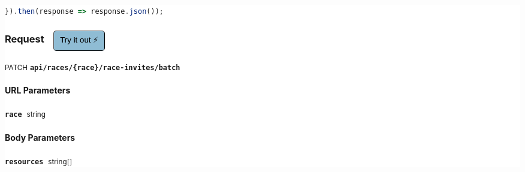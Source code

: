 ```javascript
}).then(response => response.json());
```


<div id="execution-results-PATCHapi-races--race--race-invites-batch" hidden>
    <blockquote>Received response<span id="execution-response-status-PATCHapi-races--race--race-invites-batch"></span>:</blockquote>
    <pre class="json"><code id="execution-response-content-PATCHapi-races--race--race-invites-batch"></code></pre>
</div>
<div id="execution-error-PATCHapi-races--race--race-invites-batch" hidden>
    <blockquote>Request failed with error:</blockquote>
    <pre><code id="execution-error-message-PATCHapi-races--race--race-invites-batch"></code></pre>
</div>
<form id="form-PATCHapi-races--race--race-invites-batch" data-method="PATCH" data-path="api/races/{race}/race-invites/batch" data-authed="0" data-hasfiles="0" data-headers='{"Content-Type":"application\/json","Accept":"application\/json"}' onsubmit="event.preventDefault(); executeTryOut('PATCHapi-races--race--race-invites-batch', this);">
<h3>
    Request&nbsp;&nbsp;&nbsp;
        <button type="button" style="background-color: #8fbcd4; padding: 5px 10px; border-radius: 5px; border-width: thin;" id="btn-tryout-PATCHapi-races--race--race-invites-batch" onclick="tryItOut('PATCHapi-races--race--race-invites-batch');">Try it out ⚡</button>
    <button type="button" style="background-color: #c97a7e; padding: 5px 10px; border-radius: 5px; border-width: thin;" id="btn-canceltryout-PATCHapi-races--race--race-invites-batch" onclick="cancelTryOut('PATCHapi-races--race--race-invites-batch');" hidden>Cancel</button>&nbsp;&nbsp;
    <button type="submit" style="background-color: #6ac174; padding: 5px 10px; border-radius: 5px; border-width: thin;" id="btn-executetryout-PATCHapi-races--race--race-invites-batch" hidden>Send Request 💥</button>
    </h3>
<p>
<small class="badge badge-purple">PATCH</small>
 <b><code>api/races/{race}/race-invites/batch</code></b>
</p>
<h4 class="fancy-heading-panel"><b>URL Parameters</b></h4>
<p>
<b><code>race</code></b>&nbsp;&nbsp;<small>string</small>  &nbsp;
<input type="text" name="race" data-endpoint="PATCHapi-races--race--race-invites-batch" data-component="url" required  hidden>
<br>
</p>
<h4 class="fancy-heading-panel"><b>Body Parameters</b></h4>
<p>
<b><code>resources</code></b>&nbsp;&nbsp;<small>string[]</small>  &nbsp;
<input type="text" name="resources.0" data-endpoint="PATCHapi-races--race--race-invites-batch" data-component="body" required  hidden>
<input type="text" name="resources.1" data-endpoint="PATCHapi-races--race--race-invites-batch" data-component="body" hidden>
<br>
</p>

</form>

